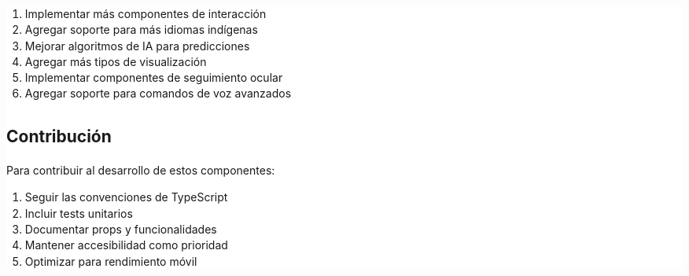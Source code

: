 1. Implementar más componentes de interacción
2. Agregar soporte para más idiomas indígenas
3. Mejorar algoritmos de IA para predicciones
4. Agregar más tipos de visualización
5. Implementar componentes de seguimiento ocular
6. Agregar soporte para comandos de voz avanzados

## Contribución

Para contribuir al desarrollo de estos componentes:

1. Seguir las convenciones de TypeScript
2. Incluir tests unitarios
3. Documentar props y funcionalidades
4. Mantener accesibilidad como prioridad
5. Optimizar para rendimiento móvil
